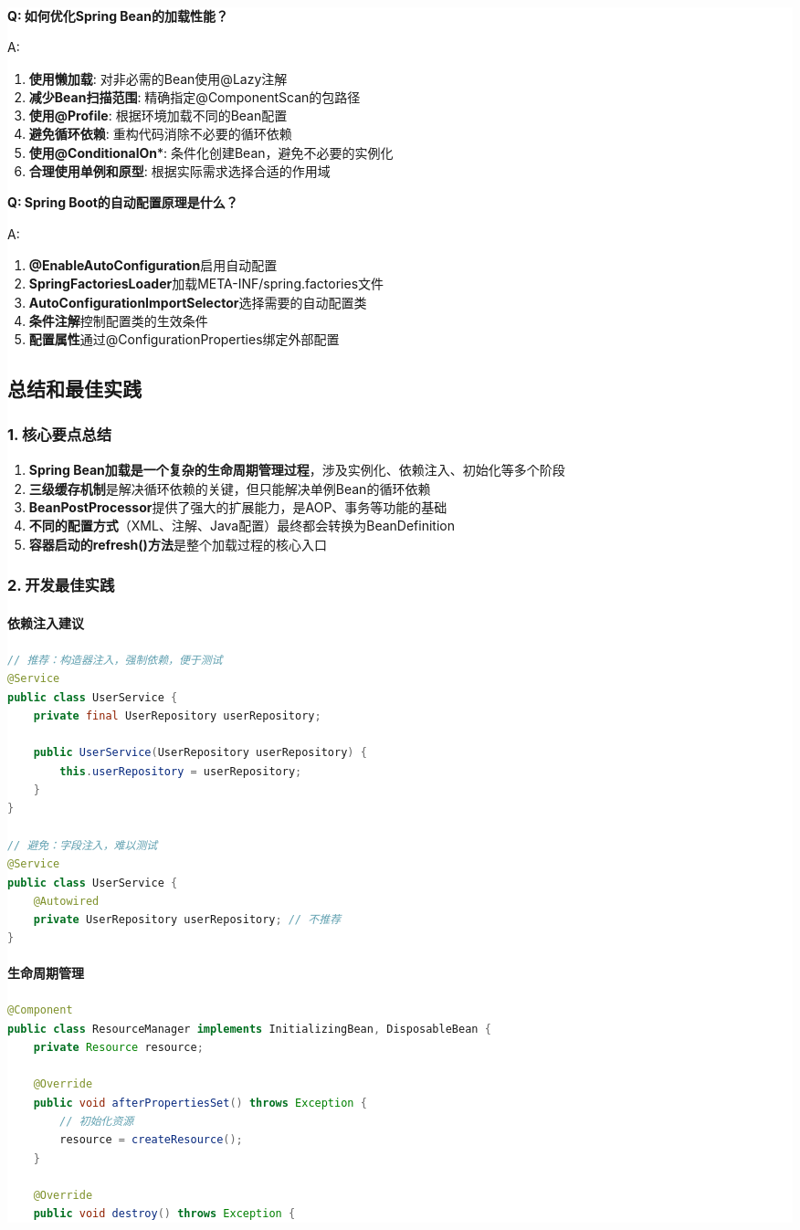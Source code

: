 **Q: 如何优化Spring Bean的加载性能？**

A: 
1. **使用懒加载**: 对非必需的Bean使用@Lazy注解
2. **减少Bean扫描范围**: 精确指定@ComponentScan的包路径
3. **使用@Profile**: 根据环境加载不同的Bean配置
4. **避免循环依赖**: 重构代码消除不必要的循环依赖
5. **使用@ConditionalOn***: 条件化创建Bean，避免不必要的实例化
6. **合理使用单例和原型**: 根据实际需求选择合适的作用域

**Q: Spring Boot的自动配置原理是什么？**

A: 
1. **@EnableAutoConfiguration**启用自动配置
2. **SpringFactoriesLoader**加载META-INF/spring.factories文件
3. **AutoConfigurationImportSelector**选择需要的自动配置类
4. **条件注解**控制配置类的生效条件
5. **配置属性**通过@ConfigurationProperties绑定外部配置

## 总结和最佳实践

### 1. 核心要点总结

1. **Spring Bean加载是一个复杂的生命周期管理过程**，涉及实例化、依赖注入、初始化等多个阶段
2. **三级缓存机制**是解决循环依赖的关键，但只能解决单例Bean的循环依赖
3. **BeanPostProcessor**提供了强大的扩展能力，是AOP、事务等功能的基础
4. **不同的配置方式**（XML、注解、Java配置）最终都会转换为BeanDefinition
5. **容器启动的refresh()方法**是整个加载过程的核心入口

### 2. 开发最佳实践

#### 依赖注入建议
```java
// 推荐：构造器注入，强制依赖，便于测试
@Service
public class UserService {
    private final UserRepository userRepository;
    
    public UserService(UserRepository userRepository) {
        this.userRepository = userRepository;
    }
}

// 避免：字段注入，难以测试
@Service
public class UserService {
    @Autowired
    private UserRepository userRepository; // 不推荐
}
```

#### 生命周期管理
```java
@Component
public class ResourceManager implements InitializingBean, DisposableBean {
    private Resource resource;
    
    @Override
    public void afterPropertiesSet() throws Exception {
        // 初始化资源
        resource = createResource();
    }
    
    @Override
    public void destroy() throws Exception {
```